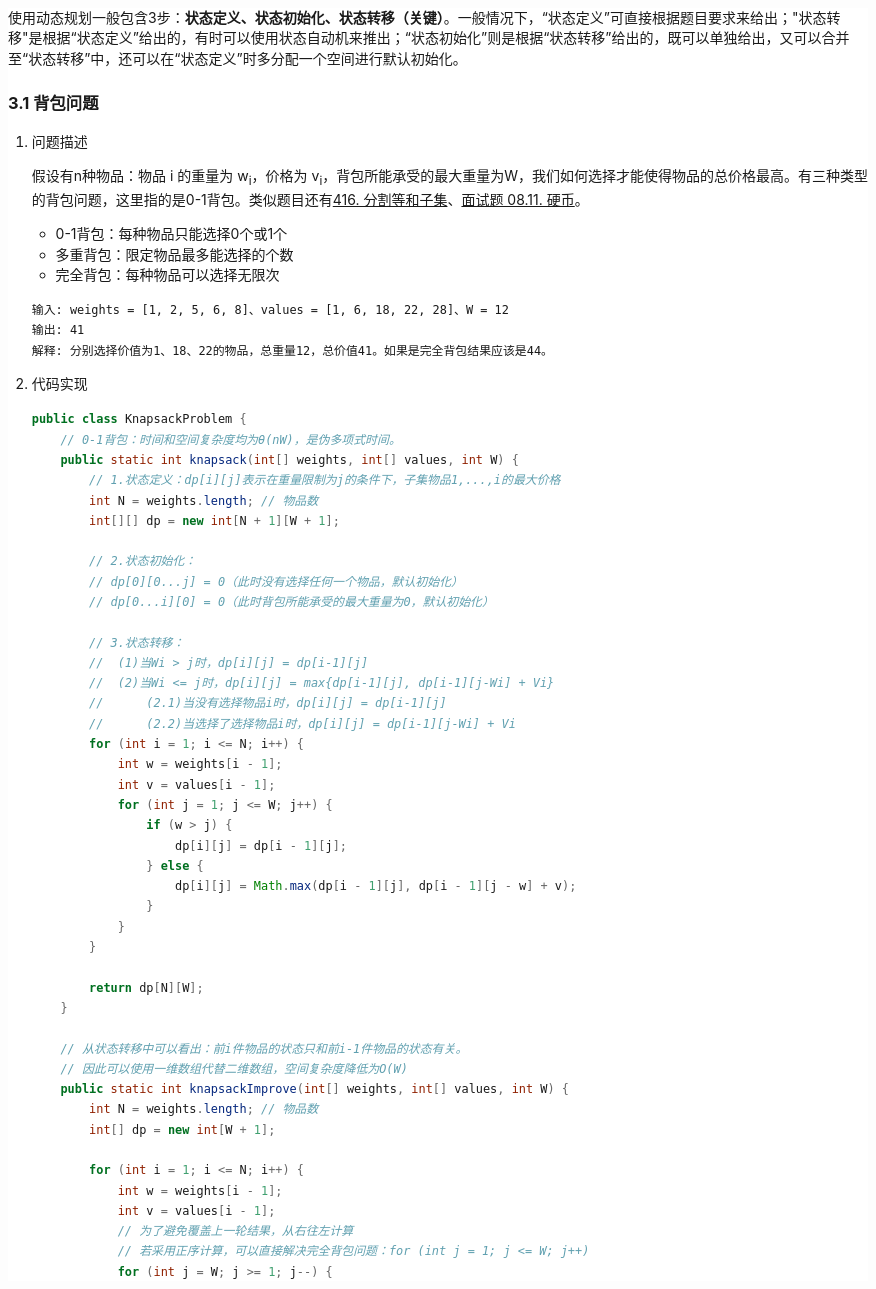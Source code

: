 使用动态规划一般包含3步：**状态定义、状态初始化、状态转移（关键）**。一般情况下，“状态定义”可直接根据题目要求来给出；"状态转移"是根据“状态定义”给出的，有时可以使用状态自动机来推出；“状态初始化”则是根据“状态转移”给出的，既可以单独给出，又可以合并至“状态转移”中，还可以在“状态定义”时多分配一个空间进行默认初始化。

### 3.1 背包问题

1. 问题描述

   假设有n种物品：物品 i 的重量为 w<sub>i</sub>，价格为 v<sub>i</sub>，背包所能承受的最大重量为W，我们如何选择才能使得物品的总价格最高。有三种类型的背包问题，这里指的是0-1背包。类似题目还有[416. 分割等和子集](https://leetcode-cn.com/problems/partition-equal-subset-sum/)、[面试题 08.11. 硬币](https://leetcode-cn.com/problems/coin-lcci/)。

   - 0-1背包：每种物品只能选择0个或1个
   - 多重背包：限定物品最多能选择的个数
   - 完全背包：每种物品可以选择无限次

   ```
   输入: weights = [1, 2, 5, 6, 8]、values = [1, 6, 18, 22, 28]、W = 12
   输出: 41
   解释: 分别选择价值为1、18、22的物品，总重量12，总价值41。如果是完全背包结果应该是44。
   ```

2. 代码实现

   ```java
   public class KnapsackProblem {
       // 0-1背包：时间和空间复杂度均为θ(nW)，是伪多项式时间。
       public static int knapsack(int[] weights, int[] values, int W) {
           // 1.状态定义：dp[i][j]表示在重量限制为j的条件下，子集物品1,...,i的最大价格
           int N = weights.length; // 物品数
           int[][] dp = new int[N + 1][W + 1];
   
           // 2.状态初始化：
           // dp[0][0...j] = 0（此时没有选择任何一个物品，默认初始化）
           // dp[0...i][0] = 0（此时背包所能承受的最大重量为0，默认初始化）
   
           // 3.状态转移：
           //  (1)当Wi > j时，dp[i][j] = dp[i-1][j]
           //  (2)当Wi <= j时，dp[i][j] = max{dp[i-1][j], dp[i-1][j-Wi] + Vi}
           //      (2.1)当没有选择物品i时，dp[i][j] = dp[i-1][j]
           //      (2.2)当选择了选择物品i时，dp[i][j] = dp[i-1][j-Wi] + Vi
           for (int i = 1; i <= N; i++) {
               int w = weights[i - 1];
               int v = values[i - 1];
               for (int j = 1; j <= W; j++) {
                   if (w > j) {
                       dp[i][j] = dp[i - 1][j];
                   } else {
                       dp[i][j] = Math.max(dp[i - 1][j], dp[i - 1][j - w] + v);
                   }
               }
           }
   
           return dp[N][W];
       }
   
       // 从状态转移中可以看出：前i件物品的状态只和前i-1件物品的状态有关。
       // 因此可以使用一维数组代替二维数组，空间复杂度降低为O(W)
       public static int knapsackImprove(int[] weights, int[] values, int W) {
           int N = weights.length; // 物品数
           int[] dp = new int[W + 1];
   
           for (int i = 1; i <= N; i++) {
               int w = weights[i - 1];
               int v = values[i - 1];
               // 为了避免覆盖上一轮结果，从右往左计算
               // 若采用正序计算，可以直接解决完全背包问题：for (int j = 1; j <= W; j++)
               for (int j = W; j >= 1; j--) {
   ```